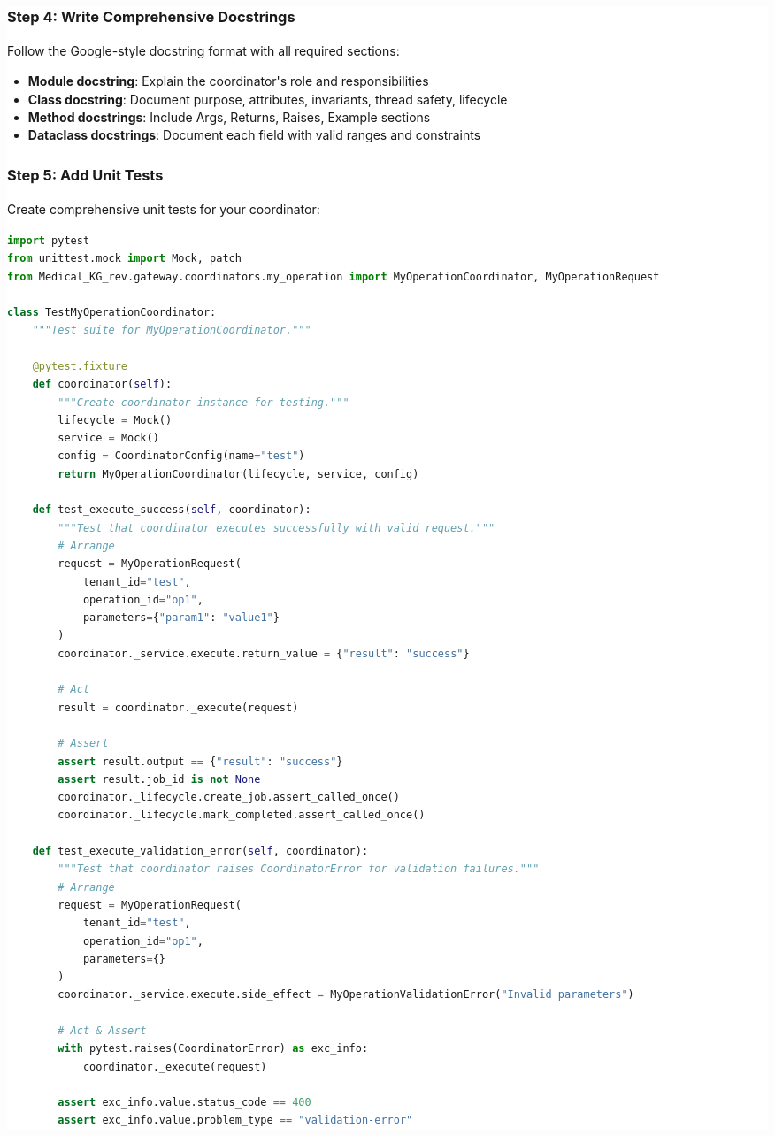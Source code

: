 ### Step 4: Write Comprehensive Docstrings

Follow the Google-style docstring format with all required sections:

- **Module docstring**: Explain the coordinator's role and responsibilities
- **Class docstring**: Document purpose, attributes, invariants, thread safety, lifecycle
- **Method docstrings**: Include Args, Returns, Raises, Example sections
- **Dataclass docstrings**: Document each field with valid ranges and constraints

### Step 5: Add Unit Tests

Create comprehensive unit tests for your coordinator:

```python
import pytest
from unittest.mock import Mock, patch
from Medical_KG_rev.gateway.coordinators.my_operation import MyOperationCoordinator, MyOperationRequest

class TestMyOperationCoordinator:
    """Test suite for MyOperationCoordinator."""

    @pytest.fixture
    def coordinator(self):
        """Create coordinator instance for testing."""
        lifecycle = Mock()
        service = Mock()
        config = CoordinatorConfig(name="test")
        return MyOperationCoordinator(lifecycle, service, config)

    def test_execute_success(self, coordinator):
        """Test that coordinator executes successfully with valid request."""
        # Arrange
        request = MyOperationRequest(
            tenant_id="test",
            operation_id="op1",
            parameters={"param1": "value1"}
        )
        coordinator._service.execute.return_value = {"result": "success"}

        # Act
        result = coordinator._execute(request)

        # Assert
        assert result.output == {"result": "success"}
        assert result.job_id is not None
        coordinator._lifecycle.create_job.assert_called_once()
        coordinator._lifecycle.mark_completed.assert_called_once()

    def test_execute_validation_error(self, coordinator):
        """Test that coordinator raises CoordinatorError for validation failures."""
        # Arrange
        request = MyOperationRequest(
            tenant_id="test",
            operation_id="op1",
            parameters={}
        )
        coordinator._service.execute.side_effect = MyOperationValidationError("Invalid parameters")

        # Act & Assert
        with pytest.raises(CoordinatorError) as exc_info:
            coordinator._execute(request)

        assert exc_info.value.status_code == 400
        assert exc_info.value.problem_type == "validation-error"
```